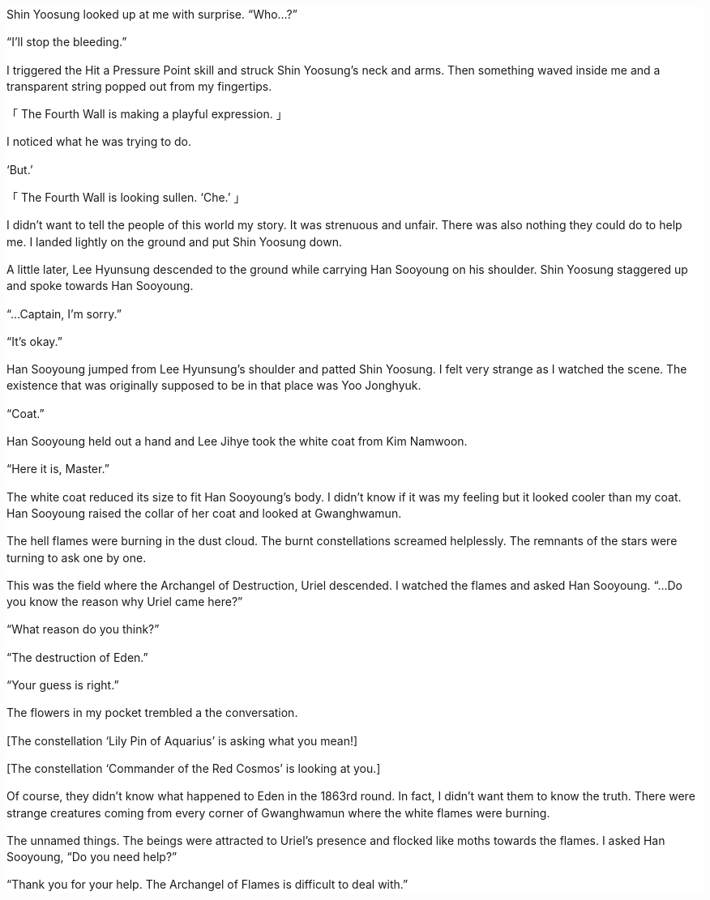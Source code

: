 Shin Yoosung looked up at me with surprise. “Who…?”

“I’ll stop the bleeding.”

I triggered the Hit a Pressure Point skill and struck Shin Yoosung’s neck and arms. Then something waved inside me and a transparent string popped out from my fingertips.

「 The Fourth Wall is making a playful expression. 」

I noticed what he was trying to do.

‘But.’

「 The Fourth Wall is looking sullen. ‘Che.’ 」

I didn’t want to tell the people of this world my story. It was strenuous and unfair. There was also nothing they could do to help me. I landed lightly on the ground and put Shin Yoosung down.

A little later, Lee Hyunsung descended to the ground while carrying Han Sooyoung on his shoulder. Shin Yoosung staggered up and spoke towards Han Sooyoung.

“…Captain, I’m sorry.”

“It’s okay.”

Han Sooyoung jumped from Lee Hyunsung’s shoulder and patted Shin Yoosung. I felt very strange as I watched the scene. The existence that was originally supposed to be in that place was Yoo Jonghyuk.

“Coat.”

Han Sooyoung held out a hand and Lee Jihye took the white coat from Kim Namwoon.

“Here it is, Master.”

The white coat reduced its size to fit Han Sooyoung’s body. I didn’t know if it was my feeling but it looked cooler than my coat. Han Sooyoung raised the collar of her coat and looked at Gwanghwamun.

The hell flames were burning in the dust cloud. The burnt constellations screamed helplessly. The remnants of the stars were turning to ask one by one.

This was the field where the Archangel of Destruction, Uriel descended. I watched the flames and asked Han Sooyoung. “…Do you know the reason why Uriel came here?”

“What reason do you think?”

“The destruction of Eden.”

“Your guess is right.”

The flowers in my pocket trembled a the conversation.

[The constellation ‘Lily Pin of Aquarius’ is asking what you mean!]

[The constellation ‘Commander of the Red Cosmos’ is looking at you.]

Of course, they didn’t know what happened to Eden in the 1863rd round. In fact, I didn’t want them to know the truth. There were strange creatures coming from every corner of Gwanghwamun where the white flames were burning.

The unnamed things. The beings were attracted to Uriel’s presence and flocked like moths towards the flames. I asked Han Sooyoung, “Do you need help?”

“Thank you for your help. The Archangel of Flames is difficult to deal with.”
